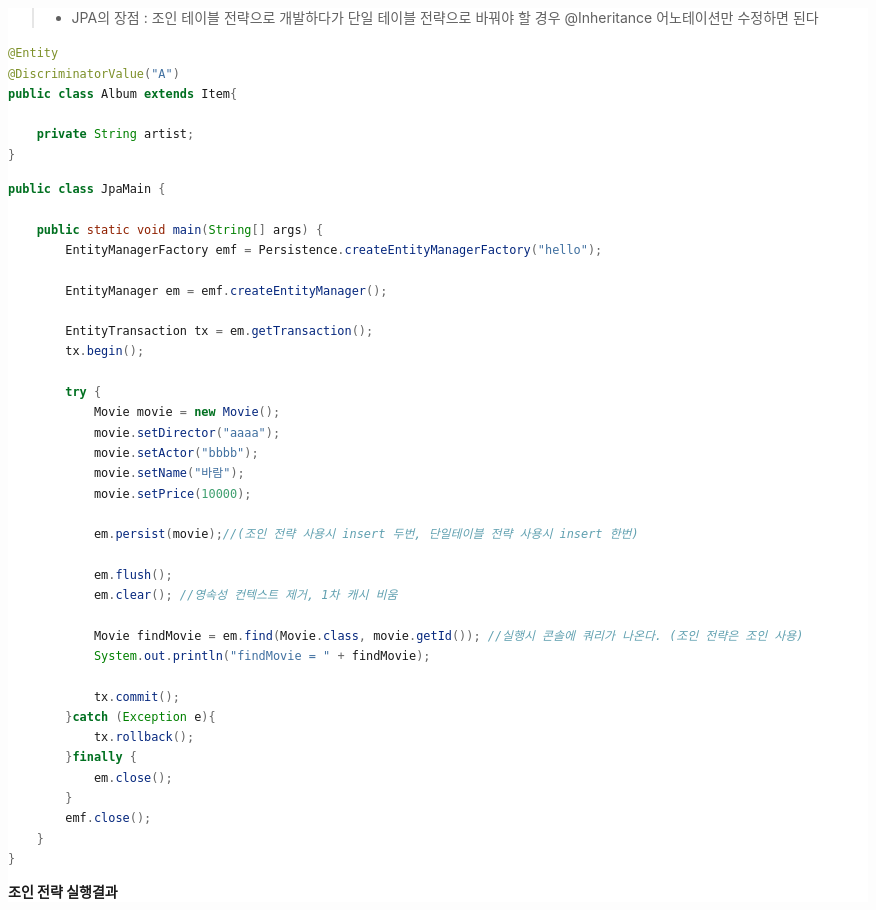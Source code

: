 > - JPA의 장점 : 조인 테이블 전략으로 개발하다가 단일 테이블 전략으로 바꿔야 할 경우 @Inheritance 어노테이션만 수정하면 된다

```java
@Entity
@DiscriminatorValue("A")
public class Album extends Item{

    private String artist;
}
```

```java
public class JpaMain {

    public static void main(String[] args) {
        EntityManagerFactory emf = Persistence.createEntityManagerFactory("hello");

        EntityManager em = emf.createEntityManager();

        EntityTransaction tx = em.getTransaction();
        tx.begin();

        try {
            Movie movie = new Movie();
            movie.setDirector("aaaa");
            movie.setActor("bbbb");
            movie.setName("바람");
            movie.setPrice(10000);

            em.persist(movie);//(조인 전략 사용시 insert 두번, 단일테이블 전략 사용시 insert 한번)

            em.flush();
            em.clear(); //영속성 컨텍스트 제거, 1차 캐시 비움

            Movie findMovie = em.find(Movie.class, movie.getId()); //실행시 콘솔에 쿼리가 나온다. (조인 전략은 조인 사용)
            System.out.println("findMovie = " + findMovie);

            tx.commit();
        }catch (Exception e){
            tx.rollback();
        }finally {
            em.close();
        }
        emf.close();
    }
}
```

**조인 전략 실행결과** <br>